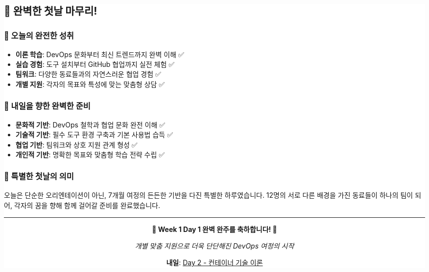 ## 🎉 완벽한 첫날 마무리!

### 🌟 오늘의 완전한 성취
- **이론 학습**: DevOps 문화부터 최신 트렌드까지 완벽 이해 ✅
- **실습 경험**: 도구 설치부터 GitHub 협업까지 실전 체험 ✅
- **팀워크**: 다양한 동료들과의 자연스러운 협업 경험 ✅
- **개별 지원**: 각자의 목표와 특성에 맞는 맞춤형 상담 ✅

### 🚀 내일을 향한 완벽한 준비
- **문화적 기반**: DevOps 철학과 협업 문화 완전 이해 ✅
- **기술적 기반**: 필수 도구 환경 구축과 기본 사용법 습득 ✅
- **협업 기반**: 팀워크와 상호 지원 관계 형성 ✅
- **개인적 기반**: 명확한 목표와 맞춤형 학습 전략 수립 ✅

### 💝 특별한 첫날의 의미
오늘은 단순한 오리엔테이션이 아닌, 7개월 여정의 든든한 기반을 다진 특별한 하루였습니다. 
12명의 서로 다른 배경을 가진 동료들이 하나의 팀이 되어, 각자의 꿈을 향해 함께 걸어갈 준비를 완료했습니다.

---

<div align="center">

**🎉 Week 1 Day 1 완벽 완주를 축하합니다! 🎉**

*개별 맞춤 지원으로 더욱 단단해진 DevOps 여정의 시작*

**내일**: [Day 2 - 컨테이너 기술 이론](../day2/session_1.md)

</div>